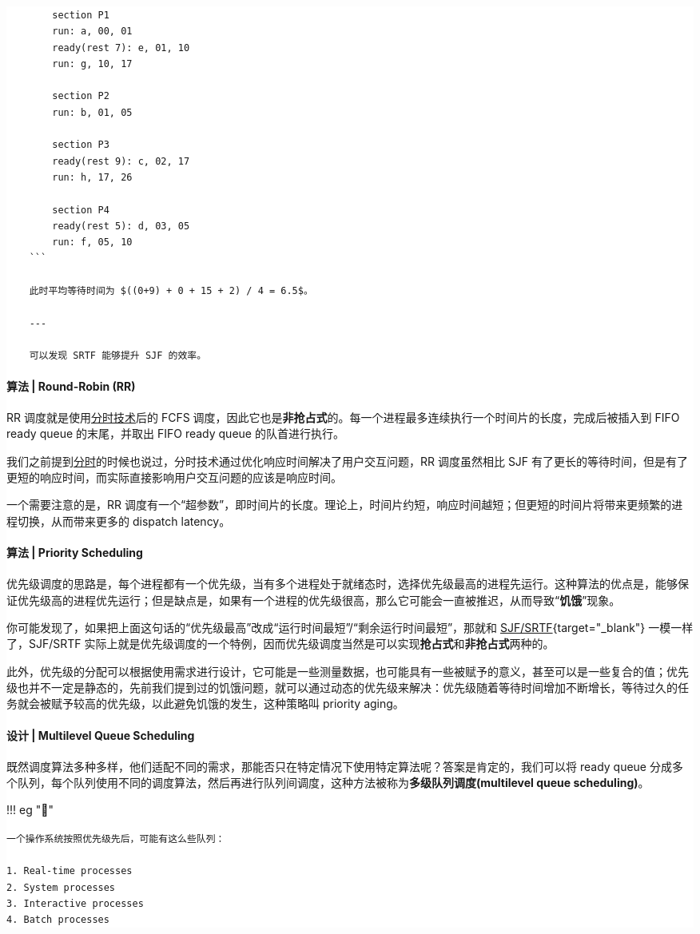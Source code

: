             section P1
            run: a, 00, 01
            ready(rest 7): e, 01, 10
            run: g, 10, 17

            section P2
            run: b, 01, 05
            
            section P3
            ready(rest 9): c, 02, 17
            run: h, 17, 26

            section P4
            ready(rest 5): d, 03, 05
            run: f, 05, 10
        ```

        此时平均等待时间为 $((0+9) + 0 + 15 + 2) / 4 = 6.5$。

        ---

        可以发现 SRTF 能够提升 SJF 的效率。


#### 算法 | Round-Robin (RR)

RR 调度就是使用[分时技术](./Unit0.md/time-sharing)后的 FCFS 调度，因此它也是**非抢占式**的。每一个进程最多连续执行一个时间片的长度，完成后被插入到 FIFO ready queue 的末尾，并取出 FIFO ready queue 的队首进行执行。

我们之前提到[分时](./Unit0.md/time-sharing)的时候也说过，分时技术通过优化响应时间解决了用户交互问题，RR 调度虽然相比 SJF 有了更长的等待时间，但是有了更短的响应时间，而实际直接影响用户交互问题的应该是响应时间。

一个需要注意的是，RR 调度有一个“超参数”，即时间片的长度。理论上，时间片约短，响应时间越短；但更短的时间片将带来更频繁的进程切换，从而带来更多的 dispatch latency。

#### 算法 | Priority Scheduling

优先级调度的思路是，每个进程都有一个优先级，当有多个进程处于就绪态时，选择优先级最高的进程先运行。这种算法的优点是，能够保证优先级高的进程优先运行；但是缺点是，如果有一个进程的优先级很高，那么它可能会一直被推迟，从而导致“**饥饿**”现象。

你可能发现了，如果把上面这句话的“优先级最高”改成“运行时间最短”/“剩余运行时间最短”，那就和 [SJF/SRTF](#shortest-job-first-sjf--shortest-remaining-time-first-srtf){target="_blank"} 一模一样了，SJF/SRTF 实际上就是优先级调度的一个特例，因而优先级调度当然是可以实现**抢占式**和**非抢占式**两种的。

此外，优先级的分配可以根据使用需求进行设计，它可能是一些测量数据，也可能具有一些被赋予的意义，甚至可以是一些复合的值；优先级也并不一定是静态的，先前我们提到过的饥饿问题，就可以通过动态的优先级来解决：优先级随着等待时间增加不断增长，等待过久的任务就会被赋予较高的优先级，以此避免饥饿的发生，这种策略叫 priority aging。

#### 设计 | Multilevel Queue Scheduling

既然调度算法多种多样，他们适配不同的需求，那能否只在特定情况下使用特定算法呢？答案是肯定的，我们可以将 ready queue 分成多个队列，每个队列使用不同的调度算法，然后再进行队列间调度，这种方法被称为**多级队列调度(multilevel queue scheduling)**。

!!! eg "🌰"

    一个操作系统按照优先级先后，可能有这么些队列：

    1. Real-time processes
    2. System processes
    3. Interactive processes
    4. Batch processes

